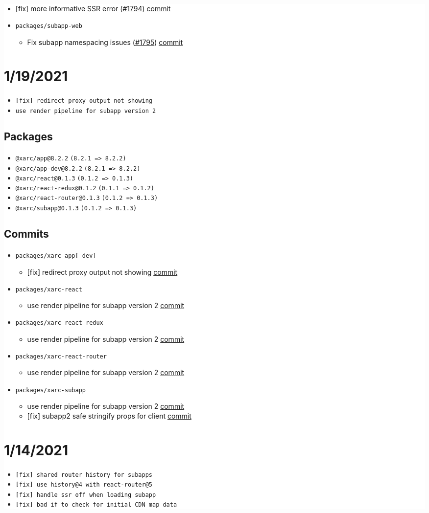   - [fix] more informative SSR error ([#1794](https://github.com/electrode-io/electrode/pull/1794)) [commit](http://github.com/electrode-io/electrode/commit/a684d0ae492f304361e2b78367d610db150ab90c)

- `packages/subapp-web`

  - Fix subapp namespacing issues ([#1795](https://github.com/electrode-io/electrode/pull/1795)) [commit](http://github.com/electrode-io/electrode/commit/1c37fc76c759446dcecb633079e2f7fd3e26cc12)

# 1/19/2021

- `[fix] redirect proxy output not showing`
- `use render pipeline for subapp version 2`

## Packages

- `@xarc/app@8.2.2` `(8.2.1 => 8.2.2)`
- `@xarc/app-dev@8.2.2` `(8.2.1 => 8.2.2)`
- `@xarc/react@0.1.3` `(0.1.2 => 0.1.3)`
- `@xarc/react-redux@0.1.2` `(0.1.1 => 0.1.2)`
- `@xarc/react-router@0.1.3` `(0.1.2 => 0.1.3)`
- `@xarc/subapp@0.1.3` `(0.1.2 => 0.1.3)`

## Commits

- `packages/xarc-app[-dev]`

  - [fix] redirect proxy output not showing [commit](http://github.com/electrode-io/electrode/commit/a3fb29a8e4b91ff3672a11312de38de0e58bcfdd)

- `packages/xarc-react`

  - use render pipeline for subapp version 2 [commit](http://github.com/electrode-io/electrode/commit/f71798dce95c335fb44c1e9d638ae779816cf7a8)

- `packages/xarc-react-redux`

  - use render pipeline for subapp version 2 [commit](http://github.com/electrode-io/electrode/commit/f71798dce95c335fb44c1e9d638ae779816cf7a8)

- `packages/xarc-react-router`

  - use render pipeline for subapp version 2 [commit](http://github.com/electrode-io/electrode/commit/f71798dce95c335fb44c1e9d638ae779816cf7a8)

- `packages/xarc-subapp`

  - use render pipeline for subapp version 2 [commit](http://github.com/electrode-io/electrode/commit/f71798dce95c335fb44c1e9d638ae779816cf7a8)
  - [fix] subapp2 safe stringify props for client [commit](http://github.com/electrode-io/electrode/commit/1e430f931e6b122cb84aa05f7e2506140ff2b325)

# 1/14/2021

- `[fix] shared router history for subapps`
- `[fix] use history@4 with react-router@5`
- `[fix] handle ssr off when loading subapp`
- `[fix] bad if to check for initial CDN map data`
